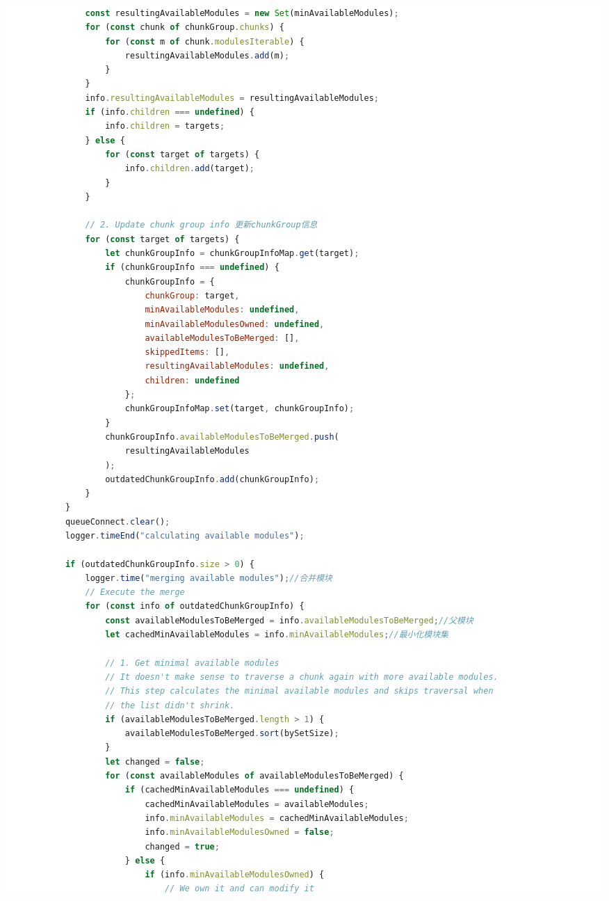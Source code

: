 ```js
                const resultingAvailableModules = new Set(minAvailableModules);
                for (const chunk of chunkGroup.chunks) {
                    for (const m of chunk.modulesIterable) {
                        resultingAvailableModules.add(m);
                    }
                }
                info.resultingAvailableModules = resultingAvailableModules;
                if (info.children === undefined) {
                    info.children = targets;
                } else {
                    for (const target of targets) {
                        info.children.add(target);
                    }
                }

                // 2. Update chunk group info 更新chunkGroup信息
                for (const target of targets) {
                    let chunkGroupInfo = chunkGroupInfoMap.get(target);
                    if (chunkGroupInfo === undefined) {
                        chunkGroupInfo = {
                            chunkGroup: target,
                            minAvailableModules: undefined,
                            minAvailableModulesOwned: undefined,
                            availableModulesToBeMerged: [],
                            skippedItems: [],
                            resultingAvailableModules: undefined,
                            children: undefined
                        };
                        chunkGroupInfoMap.set(target, chunkGroupInfo);
                    }
                    chunkGroupInfo.availableModulesToBeMerged.push(
                        resultingAvailableModules
                    );
                    outdatedChunkGroupInfo.add(chunkGroupInfo);
                }
            }
            queueConnect.clear();
            logger.timeEnd("calculating available modules");

            if (outdatedChunkGroupInfo.size > 0) {
                logger.time("merging available modules");//合并模块
                // Execute the merge
                for (const info of outdatedChunkGroupInfo) {
                    const availableModulesToBeMerged = info.availableModulesToBeMerged;//父模块
                    let cachedMinAvailableModules = info.minAvailableModules;//最小化模块集

                    // 1. Get minimal available modules
                    // It doesn't make sense to traverse a chunk again with more available modules.
                    // This step calculates the minimal available modules and skips traversal when
                    // the list didn't shrink.
                    if (availableModulesToBeMerged.length > 1) {
                        availableModulesToBeMerged.sort(bySetSize);
                    }
                    let changed = false;
                    for (const availableModules of availableModulesToBeMerged) {
                        if (cachedMinAvailableModules === undefined) {
                            cachedMinAvailableModules = availableModules;
                            info.minAvailableModules = cachedMinAvailableModules;
                            info.minAvailableModulesOwned = false;
                            changed = true;
                        } else {
                            if (info.minAvailableModulesOwned) {
                                // We own it and can modify it
```